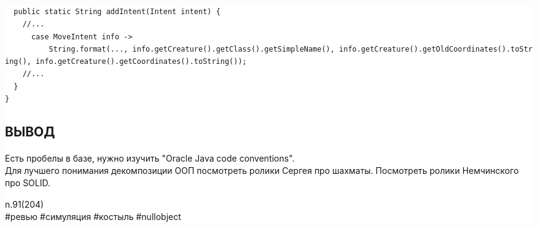 ```
  public static String addIntent(Intent intent) {
    //...
      case MoveIntent info ->
          String.format(..., info.getCreature().getClass().getSimpleName(), info.getCreature().getOldCoordinates().toString(), info.getCreature().getCoordinates().toString());
    //...      
  }
}
```

## ВЫВОД

Есть пробелы в базе, нужно изучить "Oracle Java code conventions".  
Для лучшего понимания декомпозиции ООП посмотреть ролики Сергея про шахматы. Посмотреть ролики Немчинского про SOLID.

n.91(204)  
#ревью #симуляция #костыль #nullobject 
